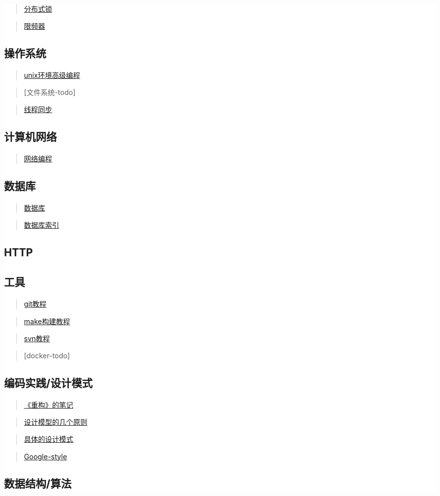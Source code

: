 > [分布式锁](./note/分布式锁.md)

> [限频器](./note/limiter.md)

## 操作系统

> [unix环境高级编程](https://github.com/zhaozhengcoder/CoderNoteBook/blob/master/note/unix%E7%8E%AF%E5%A2%83%E9%AB%98%E7%BA%A7%E7%BC%96%E7%A8%8B.md)

> [文件系统-todo]

> [线程同步](https://github.com/zhaozhengcoder/CoderNoteBook/blob/master/note/%E7%BA%BF%E7%A8%8B%E5%90%8C%E6%AD%A5.md)

## 计算机网络

> [网络编程](https://github.com/zhaozhengcoder/CoderNoteBook/blob/master/note/TCP%E5%92%8C%E7%BD%91%E7%BB%9C%E7%BC%96%E7%A8%8B.md)

## 数据库

>[数据库](https://github.com/zhaozhengcoder/CoderNoteBook/blob/master/note/%E6%95%B0%E6%8D%AE%E5%BA%93.md)

>[数据库索引](https://github.com/zhaozhengcoder/CoderNoteBook/blob/master/note/%E6%95%B0%E6%8D%AE%E5%BA%93-%E7%B4%A2%E5%BC%95.md)

## HTTP


## 工具

>[git教程](https://github.com/zhaozhengcoder/CoderNoteBook/blob/master/note/git%E6%95%99%E7%A8%8B.md)

>[make构建教程](https://github.com/zhaozhengcoder/CoderNoteBook/blob/master/note/linux%E5%91%BD%E4%BB%A4_make%E6%95%99%E7%A8%8B.md)

>[svn教程](https://www.jianshu.com/p/d6abd4a986a6)

>[docker-todo]

## 编码实践/设计模式

>[《重构》的笔记](https://github.com/zhaozhengcoder/CoderNoteBook/blob/master/note/%E3%80%8A%E9%87%8D%E6%9E%84%E3%80%8B%E7%9A%84%E7%AC%94%E8%AE%B0.md)

>[设计模型的几个原则](https://github.com/zhaozhengcoder/CoderNoteBook/blob/master/note/%E8%AE%BE%E8%AE%A1%E6%A8%A1%E5%BC%8F%E7%9A%84%E5%9F%BA%E6%9C%AC%E5%8E%9F%E5%88%99.md)

>[具体的设计模式](https://github.com/zhaozhengcoder/CoderNoteBook/blob/master/note/%E8%AE%BE%E8%AE%A1%E6%A8%A1%E5%BC%8F.md)

> [Google-style](https://zh-google-styleguide.readthedocs.io/en/latest/contents/)

## 数据结构/算法
